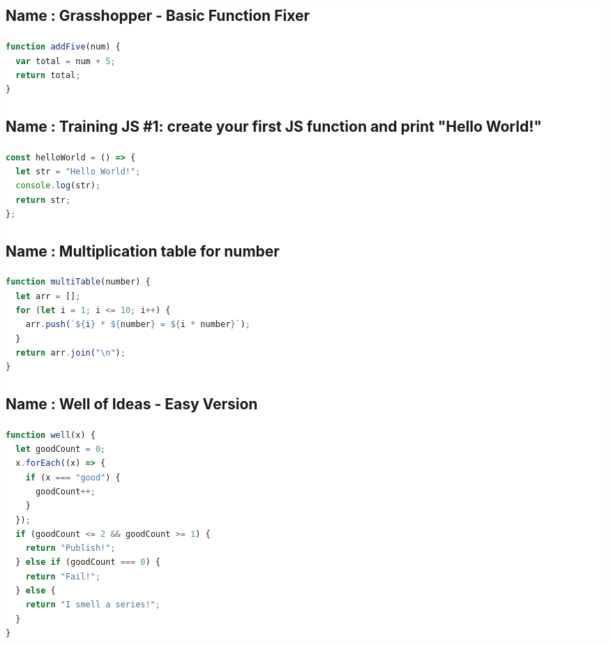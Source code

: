 ## Name : Grasshopper - Basic Function Fixer

```js
function addFive(num) {
  var total = num + 5;
  return total;
}
```

## Name : Training JS #1: create your first JS function and print "Hello World!"

```js
const helloWorld = () => {
  let str = "Hello World!";
  console.log(str);
  return str;
};
```

## Name : Multiplication table for number

```js
function multiTable(number) {
  let arr = [];
  for (let i = 1; i <= 10; i++) {
    arr.push(`${i} * ${number} = ${i * number}`);
  }
  return arr.join("\n");
}
```

## Name : Well of Ideas - Easy Version

```js
function well(x) {
  let goodCount = 0;
  x.forEach((x) => {
    if (x === "good") {
      goodCount++;
    }
  });
  if (goodCount <= 2 && goodCount >= 1) {
    return "Publish!";
  } else if (goodCount === 0) {
    return "Fail!";
  } else {
    return "I smell a series!";
  }
}
```
